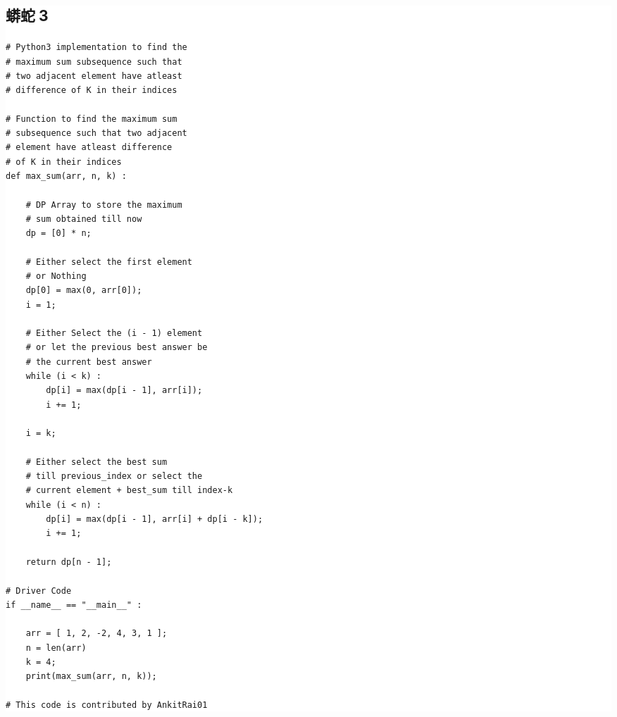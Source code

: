 ## 蟒蛇 3

```
# Python3 implementation to find the
# maximum sum subsequence such that
# two adjacent element have atleast
# difference of K in their indices

# Function to find the maximum sum
# subsequence such that two adjacent
# element have atleast difference
# of K in their indices
def max_sum(arr, n, k) :

    # DP Array to store the maximum
    # sum obtained till now
    dp = [0] * n;

    # Either select the first element
    # or Nothing
    dp[0] = max(0, arr[0]);
    i = 1;

    # Either Select the (i - 1) element
    # or let the previous best answer be
    # the current best answer
    while (i < k) :
        dp[i] = max(dp[i - 1], arr[i]);
        i += 1;

    i = k;

    # Either select the best sum
    # till previous_index or select the
    # current element + best_sum till index-k
    while (i < n) :
        dp[i] = max(dp[i - 1], arr[i] + dp[i - k]);
        i += 1;

    return dp[n - 1];

# Driver Code
if __name__ == "__main__" :

    arr = [ 1, 2, -2, 4, 3, 1 ];
    n = len(arr)
    k = 4;
    print(max_sum(arr, n, k));

# This code is contributed by AnkitRai01
```
